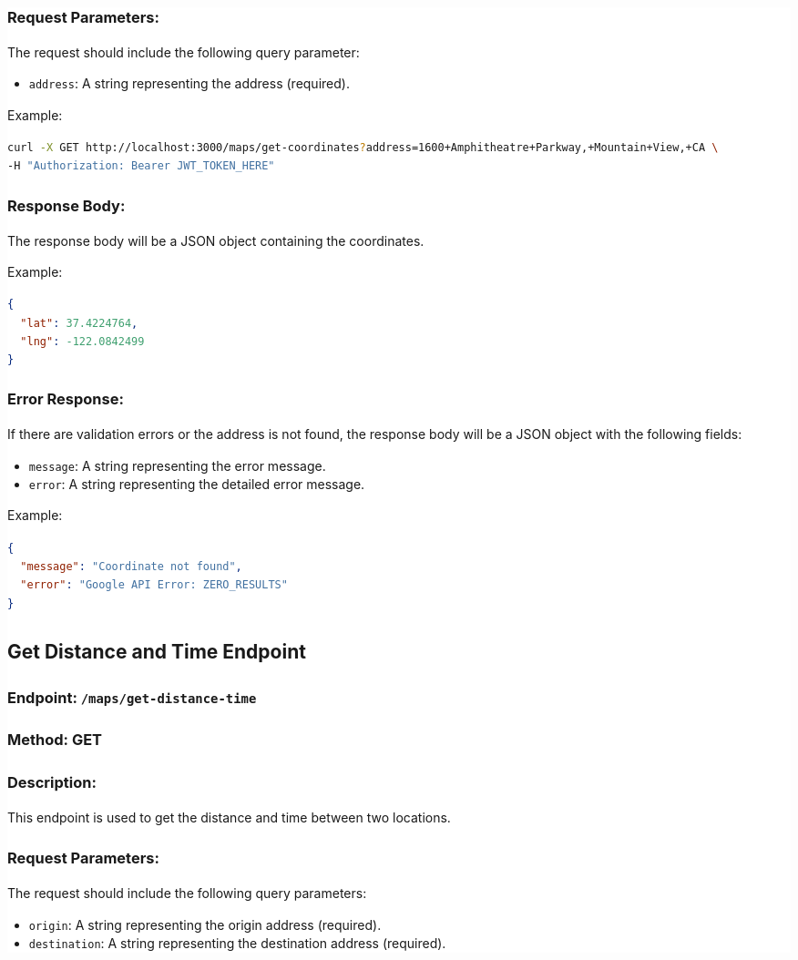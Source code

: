 ### Request Parameters:
The request should include the following query parameter:

- `address`: A string representing the address (required).

Example:
```bash
curl -X GET http://localhost:3000/maps/get-coordinates?address=1600+Amphitheatre+Parkway,+Mountain+View,+CA \
-H "Authorization: Bearer JWT_TOKEN_HERE"
```

### Response Body:
The response body will be a JSON object containing the coordinates.

Example:
```json
{
  "lat": 37.4224764,
  "lng": -122.0842499
}
```

### Error Response:
If there are validation errors or the address is not found, the response body will be a JSON object with the following fields:

- `message`: A string representing the error message.
- `error`: A string representing the detailed error message.

Example:
```json
{
  "message": "Coordinate not found",
  "error": "Google API Error: ZERO_RESULTS"
}
```

## Get Distance and Time Endpoint

### Endpoint: `/maps/get-distance-time`

### Method: GET

### Description:
This endpoint is used to get the distance and time between two locations.

### Request Parameters:
The request should include the following query parameters:

- `origin`: A string representing the origin address (required).
- `destination`: A string representing the destination address (required).
